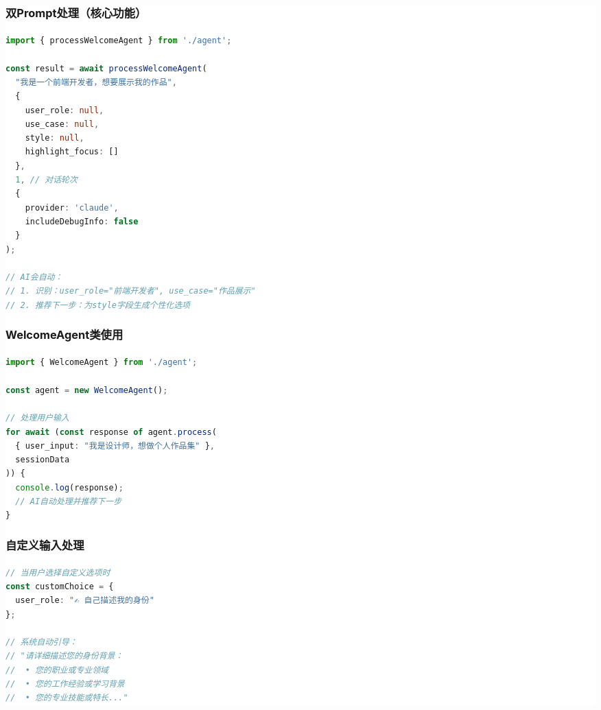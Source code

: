 ### 双Prompt处理（核心功能）
```typescript
import { processWelcomeAgent } from './agent';

const result = await processWelcomeAgent(
  "我是一个前端开发者，想要展示我的作品",
  {
    user_role: null,
    use_case: null,
    style: null,
    highlight_focus: []
  },
  1, // 对话轮次
  {
    provider: 'claude',
    includeDebugInfo: false
  }
);

// AI会自动：
// 1. 识别：user_role="前端开发者", use_case="作品展示"
// 2. 推荐下一步：为style字段生成个性化选项
```

### WelcomeAgent类使用
```typescript
import { WelcomeAgent } from './agent';

const agent = new WelcomeAgent();

// 处理用户输入
for await (const response of agent.process(
  { user_input: "我是设计师，想做个人作品集" },
  sessionData
)) {
  console.log(response);
  // AI自动处理并推荐下一步
}
```

### 自定义输入处理
```typescript
// 当用户选择自定义选项时
const customChoice = {
  user_role: "✍️ 自己描述我的身份"
};

// 系统自动引导：
// "请详细描述您的身份背景：
//  • 您的职业或专业领域
//  • 您的工作经验或学习背景
//  • 您的专业技能或特长..."
```
